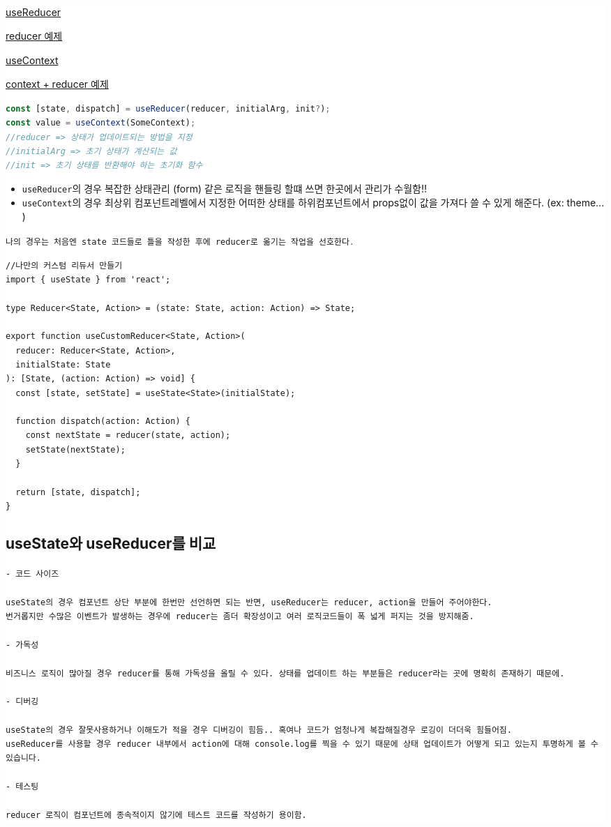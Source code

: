 [useReducer](https://react.dev/reference/react/useReducer)

[reducer 예제](https://github.com/jihongzzang/react-typescript/tree/master/src/Components/Reducer)

[useContext](https://react.dev/reference/react/useContext)

[context + reducer 예제](https://github.com/jihongzzang/react-typescript/tree/master/src/Components/ContextReducerRefactored)

```ts
const [state, dispatch] = useReducer(reducer, initialArg, init?);
const value = useContext(SomeContext);
//reducer => 상태가 업데이트되는 방법을 지정
//initialArg => 초기 상태가 계산되는 값
//init => 초기 상태를 반환해야 하는 초기화 함수
```

- `useReducer`의 경우 복잡한 상태관리 (form) 같은 로직을 핸들링 할떄 쓰면 한곳에서 관리가 수월함!!
- `useContext`의 경우 최상위 컴포넌트레벨에서 지정한 어떠한 상태를 하위컴포넌트에서 props없이 값을 가져다 쓸 수 있게 해준다. (ex: theme... )

```ts
나의 경우는 처음엔 state 코드들로 틀을 작성한 후에 reducer로 옮기는 작업을 선호한다.
```

```tsx
//나만의 커스텀 리듀서 만들기
import { useState } from 'react';

type Reducer<State, Action> = (state: State, action: Action) => State;

export function useCustomReducer<State, Action>(
  reducer: Reducer<State, Action>,
  initialState: State
): [State, (action: Action) => void] {
  const [state, setState] = useState<State>(initialState);

  function dispatch(action: Action) {
    const nextState = reducer(state, action);
    setState(nextState);
  }

  return [state, dispatch];
}
```

## useState와 useReducer를 비교

```text
- 코드 사이즈

useState의 경우 컴포넌트 상단 부분에 한번만 선언하면 되는 반면, useReducer는 reducer, action을 만들어 주어야한다.
번거롭지만 수많은 이벤트가 발생하는 경우에 reducer는 좀더 확장성이고 여러 로직코드들이 폭 넓게 퍼지는 것을 방지해줌.

- 가독성

비즈니스 로직이 많아질 경우 reducer를 통해 가독성을 올릴 수 있다. 상태를 업데이트 하는 부분들은 reducer라는 곳에 명확히 존재하기 때문에.

- 디버깅

useState의 경우 잘못사용하거나 이해도가 적을 경우 디버깅이 힘듬.. 혹여나 코드가 엄청나게 복잡해질경우 로깅이 더더욱 힘들어짐.
useReducer를 사용할 경우 reducer 내부에서 action에 대해 console.log를 찍을 수 있기 때문에 상태 업데이트가 어떻게 되고 있는지 투명하게 볼 수 있습니다.

- 테스팅

reducer 로직이 컴포넌트에 종속적이지 않기에 테스트 코드를 작성하기 용이함.
```
